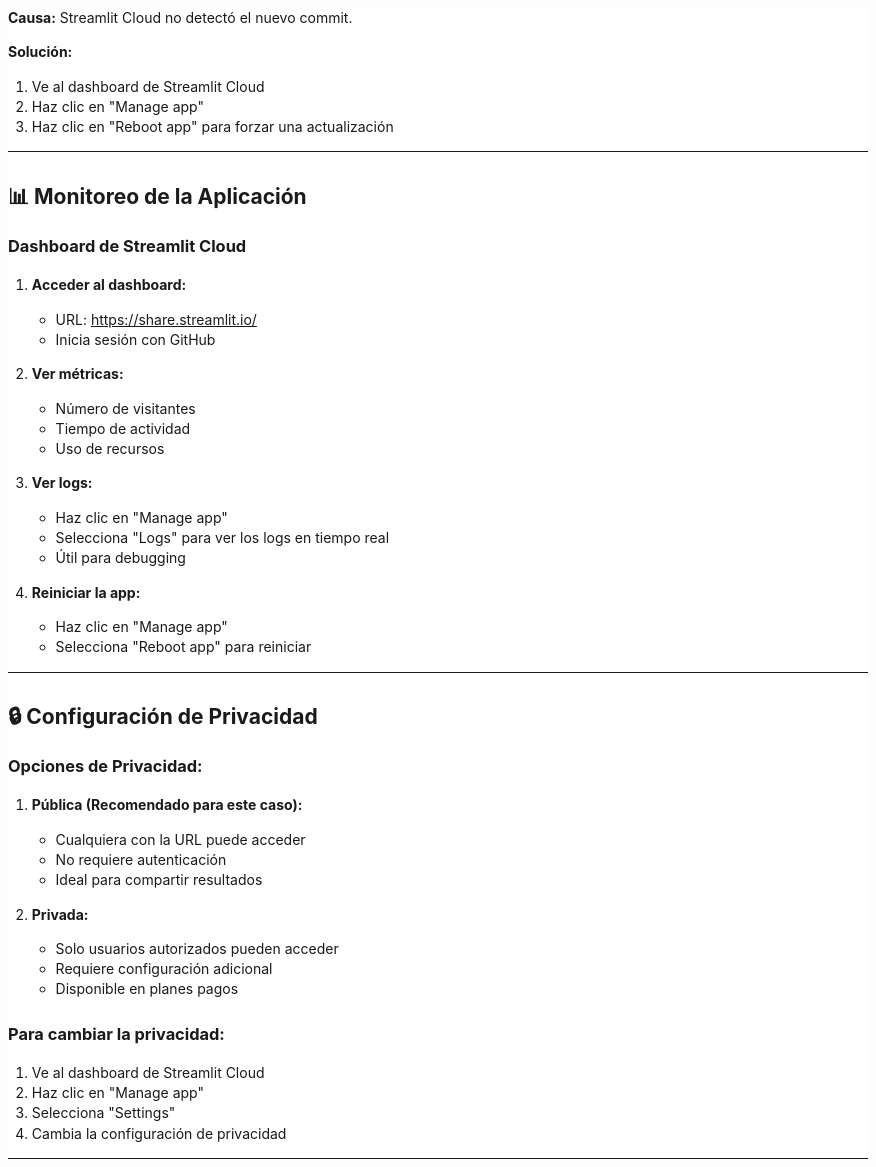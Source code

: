 **Causa:** Streamlit Cloud no detectó el nuevo commit.

**Solución:**
1. Ve al dashboard de Streamlit Cloud
2. Haz clic en "Manage app"
3. Haz clic en "Reboot app" para forzar una actualización

---

## 📊 Monitoreo de la Aplicación

### Dashboard de Streamlit Cloud

1. **Acceder al dashboard:**
   - URL: https://share.streamlit.io/
   - Inicia sesión con GitHub

2. **Ver métricas:**
   - Número de visitantes
   - Tiempo de actividad
   - Uso de recursos

3. **Ver logs:**
   - Haz clic en "Manage app"
   - Selecciona "Logs" para ver los logs en tiempo real
   - Útil para debugging

4. **Reiniciar la app:**
   - Haz clic en "Manage app"
   - Selecciona "Reboot app" para reiniciar

---

## 🔒 Configuración de Privacidad

### Opciones de Privacidad:

1. **Pública (Recomendado para este caso):**
   - Cualquiera con la URL puede acceder
   - No requiere autenticación
   - Ideal para compartir resultados

2. **Privada:**
   - Solo usuarios autorizados pueden acceder
   - Requiere configuración adicional
   - Disponible en planes pagos

### Para cambiar la privacidad:

1. Ve al dashboard de Streamlit Cloud
2. Haz clic en "Manage app"
3. Selecciona "Settings"
4. Cambia la configuración de privacidad

---